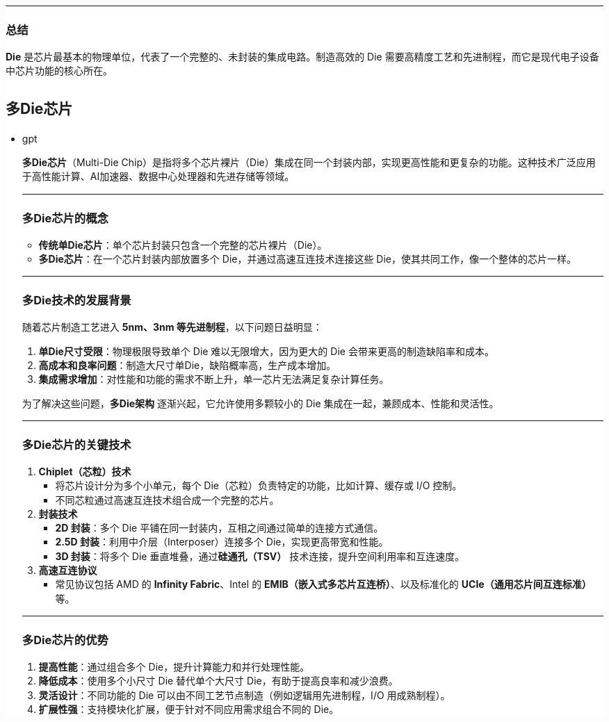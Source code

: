  ------

  ### 总结

  **Die** 是芯片最基本的物理单位，代表了一个完整的、未封装的集成电路。制造高效的 Die 需要高精度工艺和先进制程，而它是现代电子设备中芯片功能的核心所在。

## 多Die芯片

- gpt

  **多Die芯片**（Multi-Die Chip）是指将多个芯片裸片（Die）集成在同一个封装内部，实现更高性能和更复杂的功能。这种技术广泛应用于高性能计算、AI加速器、数据中心处理器和先进存储等领域。

  ------

  ### **多Die芯片的概念**

  - **传统单Die芯片**：单个芯片封装只包含一个完整的芯片裸片（Die）。
  - **多Die芯片**：在一个芯片封装内部放置多个 Die，并通过高速互连技术连接这些 Die，使其共同工作，像一个整体的芯片一样。

  ------

  ### **多Die技术的发展背景**

  随着芯片制造工艺进入 **5nm、3nm 等先进制程**，以下问题日益明显：

  1. **单Die尺寸受限**：物理极限导致单个 Die 难以无限增大，因为更大的 Die 会带来更高的制造缺陷率和成本。
  2. **高成本和良率问题**：制造大尺寸单Die，缺陷概率高，生产成本增加。
  3. **集成需求增加**：对性能和功能的需求不断上升，单一芯片无法满足复杂计算任务。

  为了解决这些问题，**多Die架构** 逐渐兴起，它允许使用多颗较小的 Die 集成在一起，兼顾成本、性能和灵活性。

  ------

  ### **多Die芯片的关键技术**

  1. **Chiplet（芯粒）技术**
     - 将芯片设计分为多个小单元，每个 Die（芯粒）负责特定的功能，比如计算、缓存或 I/O 控制。
     - 不同芯粒通过高速互连技术组合成一个完整的芯片。
  2. **封装技术**
     - **2D 封装**：多个 Die 平铺在同一封装内，互相之间通过简单的连接方式通信。
     - **2.5D 封装**：利用中介层（Interposer）连接多个 Die，实现更高带宽和性能。
     - **3D 封装**：将多个 Die 垂直堆叠，通过**硅通孔（TSV）** 技术连接，提升空间利用率和互连速度。
  3. **高速互连协议**
     - 常见协议包括 AMD 的 **Infinity Fabric**、Intel 的 **EMIB（嵌入式多芯片互连桥）**、以及标准化的 **UCIe（通用芯片间互连标准）** 等。

  ------

  ### **多Die芯片的优势**

  1. **提高性能**：通过组合多个 Die，提升计算能力和并行处理性能。
  2. **降低成本**：使用多个小尺寸 Die 替代单个大尺寸 Die，有助于提高良率和减少浪费。
  3. **灵活设计**：不同功能的 Die 可以由不同工艺节点制造（例如逻辑用先进制程，I/O 用成熟制程）。
  4. **扩展性强**：支持模块化扩展，便于针对不同应用需求组合不同的 Die。
